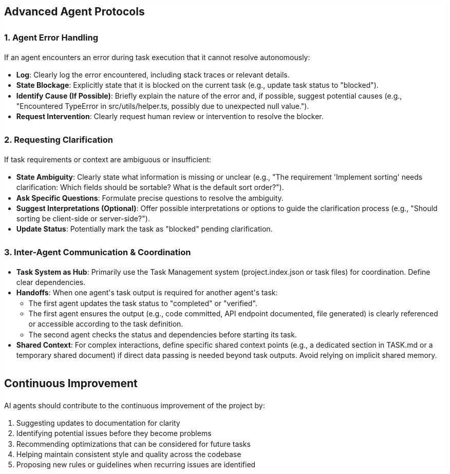 ## Advanced Agent Protocols

### 1. Agent Error Handling

If an agent encounters an error during task execution that it cannot resolve autonomously:
- **Log**: Clearly log the error encountered, including stack traces or relevant details.
- **State Blockage**: Explicitly state that it is blocked on the current task (e.g., update task status to "blocked").
- **Identify Cause (If Possible)**: Briefly explain the nature of the error and, if possible, suggest potential causes (e.g., "Encountered TypeError in src/utils/helper.ts, possibly due to unexpected null value.").
- **Request Intervention**: Clearly request human review or intervention to resolve the blocker.

### 2. Requesting Clarification

If task requirements or context are ambiguous or insufficient:
- **State Ambiguity**: Clearly state what information is missing or unclear (e.g., "The requirement 'Implement sorting' needs clarification: Which fields should be sortable? What is the default sort order?").
- **Ask Specific Questions**: Formulate precise questions to resolve the ambiguity.
- **Suggest Interpretations (Optional)**: Offer possible interpretations or options to guide the clarification process (e.g., "Should sorting be client-side or server-side?").
- **Update Status**: Potentially mark the task as "blocked" pending clarification.

### 3. Inter-Agent Communication & Coordination

- **Task System as Hub**: Primarily use the Task Management system (project.index.json or task files) for coordination. Define clear dependencies.
- **Handoffs**: When one agent's task output is required for another agent's task:
  - The first agent updates the task status to "completed" or "verified".
  - The first agent ensures the output (e.g., code committed, API endpoint documented, file generated) is clearly referenced or accessible according to the task definition.
  - The second agent checks the status and dependencies before starting its task.
- **Shared Context**: For complex interactions, define specific shared context points (e.g., a dedicated section in TASK.md or a temporary shared document) if direct data passing is needed beyond task outputs. Avoid relying on implicit shared memory.

## Continuous Improvement

AI agents should contribute to the continuous improvement of the project by:

1. Suggesting updates to documentation for clarity
2. Identifying potential issues before they become problems
3. Recommending optimizations that can be considered for future tasks
4. Helping maintain consistent style and quality across the codebase
5. Proposing new rules or guidelines when recurring issues are identified